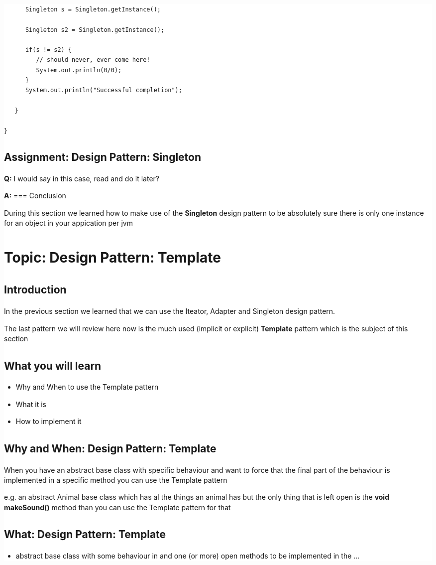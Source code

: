           Singleton s = Singleton.getInstance();

          Singleton s2 = Singleton.getInstance();

          if(s != s2) {
             // should never, ever come here!
             System.out.println(0/0);
          }
          System.out.println("Successful completion");

       }

    }

Assignment: Design Pattern: Singleton
-------------------------------------

**Q:** I would say in this case, read and do it later?

**A:** === Conclusion

During this section we learned how to make use of the **Singleton** design pattern to be absolutely sure there is only one instance for an object in your appication per jvm

Topic: Design Pattern: Template
===============================

Introduction
------------

In the previous section we learned that we can use the Iteator, Adapter and Singleton design pattern.

The last pattern we will review here now is the much used (implicit or explicit) **Template** pattern which is the subject of this section

What you will learn
-------------------

-   Why and When to use the Template pattern

-   What it is

-   How to implement it

Why and When: Design Pattern: Template
--------------------------------------

When you have an abstract base class with specific behaviour and want to force that the final part of the behaviour is implemented in a specific method you can use the Template pattern

e.g. an abstract Animal base class which has al the things an animal has but the only thing that is left open is the **void makeSound()** method than you can use the Template pattern for that

What: Design Pattern: Template
------------------------------

-   abstract base class with some behaviour in and one (or more) open methods to be implemented in the …
